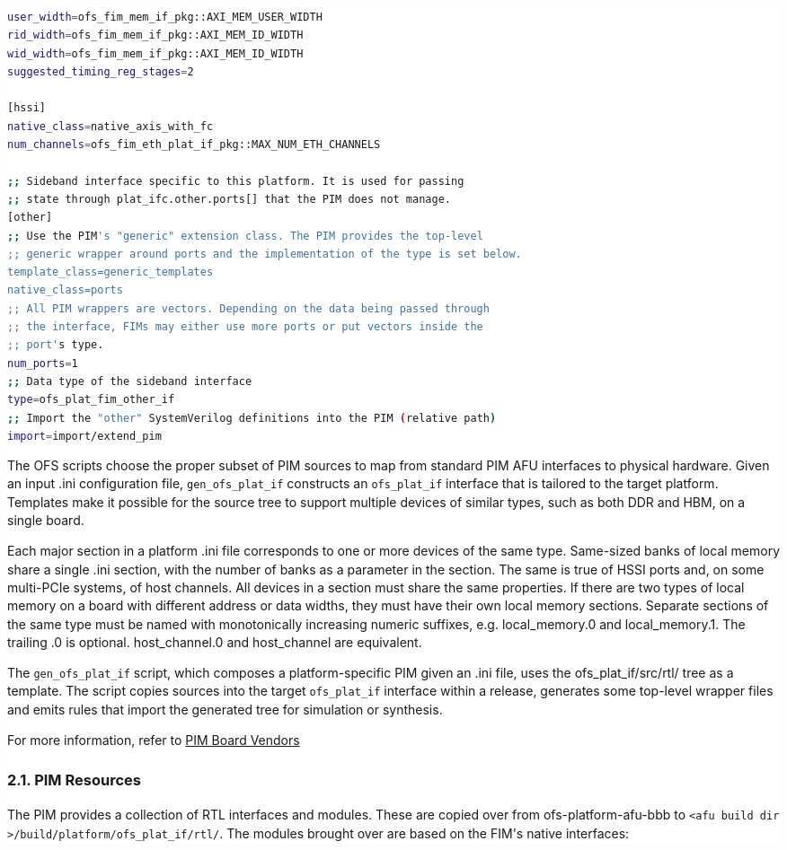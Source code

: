 ```sh
user_width=ofs_fim_mem_if_pkg::AXI_MEM_USER_WIDTH
rid_width=ofs_fim_mem_if_pkg::AXI_MEM_ID_WIDTH
wid_width=ofs_fim_mem_if_pkg::AXI_MEM_ID_WIDTH
suggested_timing_reg_stages=2

[hssi]
native_class=native_axis_with_fc
num_channels=ofs_fim_eth_plat_if_pkg::MAX_NUM_ETH_CHANNELS

;; Sideband interface specific to this platform. It is used for passing
;; state through plat_ifc.other.ports[] that the PIM does not manage.
[other]
;; Use the PIM's "generic" extension class. The PIM provides the top-level
;; generic wrapper around ports and the implementation of the type is set below.
template_class=generic_templates
native_class=ports
;; All PIM wrappers are vectors. Depending on the data being passed through
;; the interface, FIMs may either use more ports or put vectors inside the
;; port's type.
num_ports=1
;; Data type of the sideband interface
type=ofs_plat_fim_other_if
;; Import the "other" SystemVerilog definitions into the PIM (relative path)
import=import/extend_pim
```

The OFS scripts choose the proper subset of PIM sources to map from standard PIM AFU interfaces to physical hardware. Given an input .ini configuration file, `gen_ofs_plat_if` constructs an `ofs_plat_if` interface that is tailored to the target platform. Templates make it possible for the source tree to support multiple devices of similar types, such as both DDR and HBM, on a single board.

Each major section in a platform .ini file corresponds to one or more devices of the same type. Same-sized banks of local memory share a single .ini section, with the number of banks as a parameter in the section. The same is true of HSSI ports and, on some multi-PCIe systems, of host channels. All devices in a section must share the same properties. If there are two types of local memory on a board with different address or data widths, they must have their own local memory sections. Separate sections of the same type must be named with monotonically increasing numeric suffixes, e.g. local_memory.0 and local_memory.1. The trailing .0 is optional. host_channel.0 and host_channel are equivalent.

The `gen_ofs_plat_if` script, which composes a platform-specific PIM given an .ini file, uses the ofs_plat_if/src/rtl/ tree as a template. The script copies sources into the target `ofs_plat_if` interface within a release, generates some top-level wrapper files and emits rules that import the generated tree for simulation or synthesis.

For more information, refer to [PIM Board Vendors](https://github.com/OFS/ofs-platform-afu-bbb/blob/master/plat_if_develop/ofs_plat_if/docs/PIM_board_vendors.md)

### **2.1. PIM Resources**

The PIM provides a collection of RTL interfaces and modules.  These are copied over from ofs-platform-afu-bbb to `<afu build dir>/build/platform/ofs_plat_if/rtl/`.  The modules brought over are based on the FIM's native interfaces:
